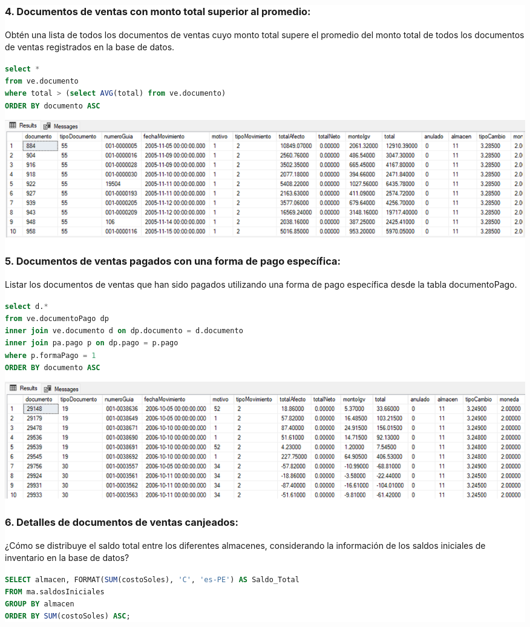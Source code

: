 ### 4. Documentos de ventas con monto total superior al promedio:
Obtén una lista de todos los documentos de ventas cuyo monto total supere el promedio del monto total de todos los documentos de ventas registrados en la base de datos.
```sql
select *
from ve.documento
where total > (select AVG(total) from ve.documento)
ORDER BY documento ASC
```
![texto_alternativo](IMG/04_tarea.png)

### 5. Documentos de ventas pagados con una forma de pago específica:
Listar los documentos de ventas que han sido pagados utilizando una forma de pago específica desde la tabla documentoPago.
```sql
select d.*
from ve.documentoPago dp
inner join ve.documento d on dp.documento = d.documento
inner join pa.pago p on dp.pago = p.pago
where p.formaPago = 1
ORDER BY documento ASC
```
![texto_alternativo](IMG/05_tarea.png)


### 6.	Detalles de documentos de ventas canjeados:
¿Cómo se distribuye el saldo total entre los diferentes almacenes, considerando la información de los saldos iniciales de inventario en la base de datos?
```sql
SELECT almacen, FORMAT(SUM(costoSoles), 'C', 'es-PE') AS Saldo_Total
FROM ma.saldosIniciales
GROUP BY almacen
ORDER BY SUM(costoSoles) ASC;
```